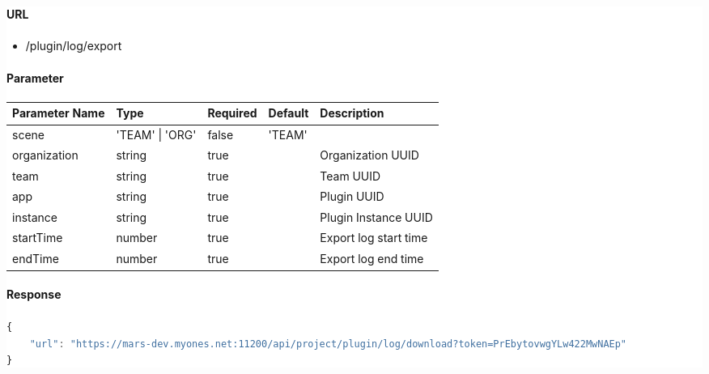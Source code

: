 #### URL

- /plugin/log/export

#### Parameter

| Parameter Name | Type                | Required | Default | Description           |
| :------------- | :------------------ | :------- | :------ | :-------------------- |
| scene          | 'TEAM' &#124; 'ORG' | false    | 'TEAM'  |                       |
| organization   | string              | true     |         | Organization UUID     |
| team           | string              | true     |         | Team UUID             |
| app            | string              | true     |         | Plugin UUID           |
| instance       | string              | true     |         | Plugin Instance UUID  |
| startTime      | number              | true     |         | Export log start time |
| endTime        | number              | true     |         | Export log end time   |

#### Response

```javascript
{
    "url": "https://mars-dev.myones.net:11200/api/project/plugin/log/download?token=PrEbytovwgYLw422MwNAEp"
}
```

